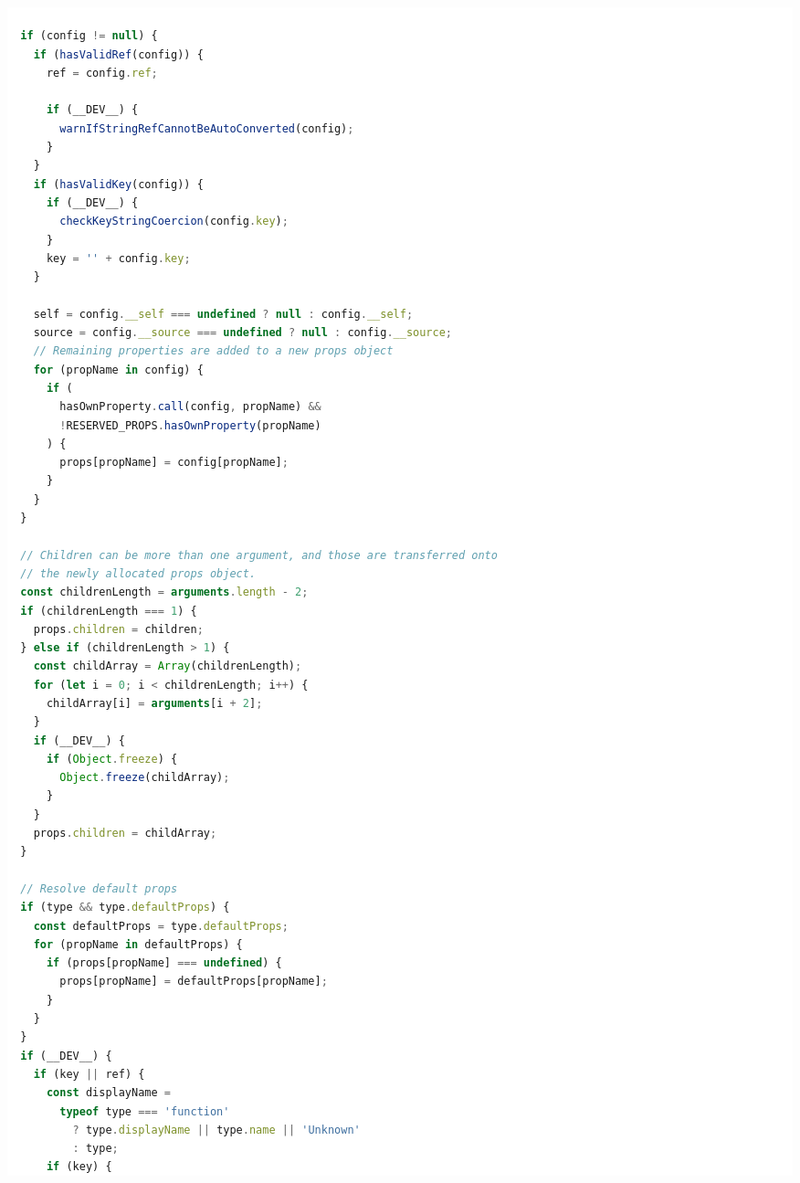```JavaScript

  if (config != null) {
    if (hasValidRef(config)) {
      ref = config.ref;

      if (__DEV__) {
        warnIfStringRefCannotBeAutoConverted(config);
      }
    }
    if (hasValidKey(config)) {
      if (__DEV__) {
        checkKeyStringCoercion(config.key);
      }
      key = '' + config.key;
    }

    self = config.__self === undefined ? null : config.__self;
    source = config.__source === undefined ? null : config.__source;
    // Remaining properties are added to a new props object
    for (propName in config) {
      if (
        hasOwnProperty.call(config, propName) &&
        !RESERVED_PROPS.hasOwnProperty(propName)
      ) {
        props[propName] = config[propName];
      }
    }
  }

  // Children can be more than one argument, and those are transferred onto
  // the newly allocated props object.
  const childrenLength = arguments.length - 2;
  if (childrenLength === 1) {
    props.children = children;
  } else if (childrenLength > 1) {
    const childArray = Array(childrenLength);
    for (let i = 0; i < childrenLength; i++) {
      childArray[i] = arguments[i + 2];
    }
    if (__DEV__) {
      if (Object.freeze) {
        Object.freeze(childArray);
      }
    }
    props.children = childArray;
  }

  // Resolve default props
  if (type && type.defaultProps) {
    const defaultProps = type.defaultProps;
    for (propName in defaultProps) {
      if (props[propName] === undefined) {
        props[propName] = defaultProps[propName];
      }
    }
  }
  if (__DEV__) {
    if (key || ref) {
      const displayName =
        typeof type === 'function'
          ? type.displayName || type.name || 'Unknown'
          : type;
      if (key) {
```